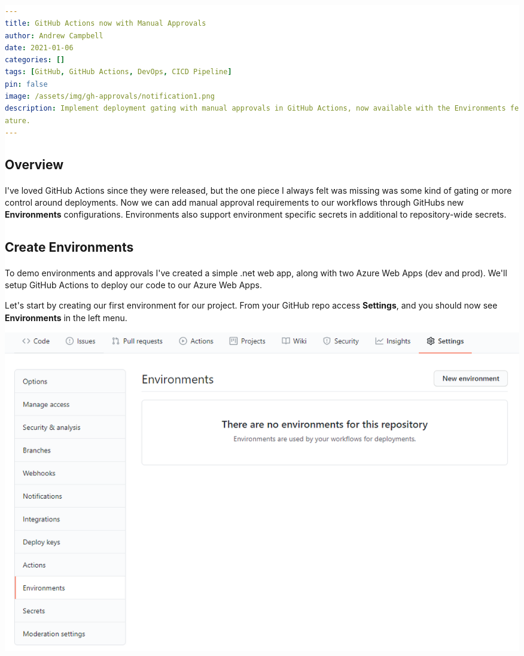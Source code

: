 ```yaml
---
title: GitHub Actions now with Manual Approvals
author: Andrew Campbell
date: 2021-01-06
categories: []
tags: [GitHub, GitHub Actions, DevOps, CICD Pipeline]
pin: false
image: /assets/img/gh-approvals/notification1.png
description: Implement deployment gating with manual approvals in GitHub Actions, now available with the Environments feature.
---
```


## Overview

I've loved GitHub Actions since they were released, but the one piece I always felt was missing was some kind of gating or more control around deployments. Now we can add manual approval requirements to our workflows through GitHubs new **Environments** configurations. Environments also support environment specific secrets in additional to repository-wide secrets.

## Create Environments

To demo environments and approvals I've created a simple .net web app, along with two Azure Web Apps (dev and prod). We'll setup GitHub Actions to deploy our code to our Azure Web Apps.

Let's start by creating our first environment for our project. From your GitHub repo access **Settings**, and you should now see **Environments** in the left menu.

![env1](/assets/img/gh-approvals/env1.png)
